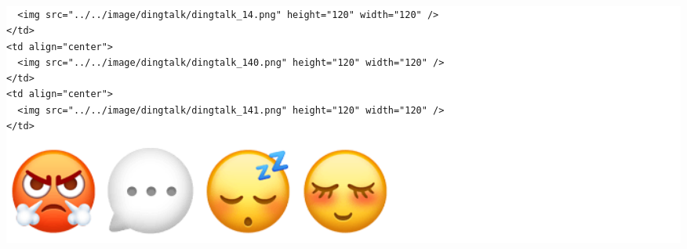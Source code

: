       <img src="../../image/dingtalk/dingtalk_14.png" height="120" width="120" />
    </td>
    <td align="center">
      <img src="../../image/dingtalk/dingtalk_140.png" height="120" width="120" />
    </td>
    <td align="center">
      <img src="../../image/dingtalk/dingtalk_141.png" height="120" width="120" />
    </td>
  </tr>
  <tr>
    <td align="center">
      <img src="../../image/dingtalk/dingtalk_142.png" height="120" width="120" />
    </td>
    <td align="center">
      <img src="../../image/dingtalk/dingtalk_143.png" height="120" width="120" />
    </td>
    <td align="center">
      <img src="../../image/dingtalk/dingtalk_144.png" height="120" width="120" />
    </td>
    <td align="center">
      <img src="../../image/dingtalk/dingtalk_145.png" height="120" width="120" />